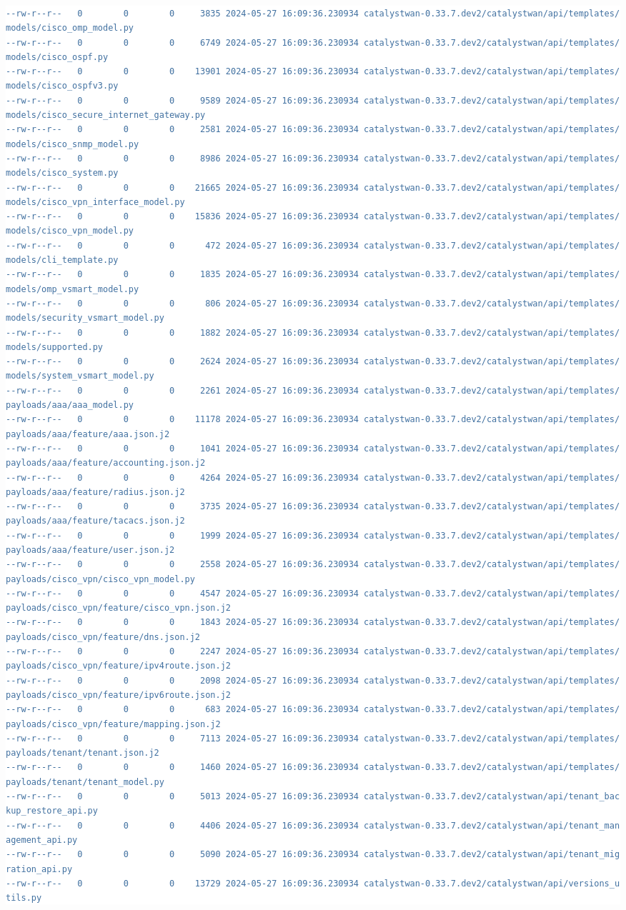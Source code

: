 ```diff
--rw-r--r--   0        0        0     3835 2024-05-27 16:09:36.230934 catalystwan-0.33.7.dev2/catalystwan/api/templates/models/cisco_omp_model.py
--rw-r--r--   0        0        0     6749 2024-05-27 16:09:36.230934 catalystwan-0.33.7.dev2/catalystwan/api/templates/models/cisco_ospf.py
--rw-r--r--   0        0        0    13901 2024-05-27 16:09:36.230934 catalystwan-0.33.7.dev2/catalystwan/api/templates/models/cisco_ospfv3.py
--rw-r--r--   0        0        0     9589 2024-05-27 16:09:36.230934 catalystwan-0.33.7.dev2/catalystwan/api/templates/models/cisco_secure_internet_gateway.py
--rw-r--r--   0        0        0     2581 2024-05-27 16:09:36.230934 catalystwan-0.33.7.dev2/catalystwan/api/templates/models/cisco_snmp_model.py
--rw-r--r--   0        0        0     8986 2024-05-27 16:09:36.230934 catalystwan-0.33.7.dev2/catalystwan/api/templates/models/cisco_system.py
--rw-r--r--   0        0        0    21665 2024-05-27 16:09:36.230934 catalystwan-0.33.7.dev2/catalystwan/api/templates/models/cisco_vpn_interface_model.py
--rw-r--r--   0        0        0    15836 2024-05-27 16:09:36.230934 catalystwan-0.33.7.dev2/catalystwan/api/templates/models/cisco_vpn_model.py
--rw-r--r--   0        0        0      472 2024-05-27 16:09:36.230934 catalystwan-0.33.7.dev2/catalystwan/api/templates/models/cli_template.py
--rw-r--r--   0        0        0     1835 2024-05-27 16:09:36.230934 catalystwan-0.33.7.dev2/catalystwan/api/templates/models/omp_vsmart_model.py
--rw-r--r--   0        0        0      806 2024-05-27 16:09:36.230934 catalystwan-0.33.7.dev2/catalystwan/api/templates/models/security_vsmart_model.py
--rw-r--r--   0        0        0     1882 2024-05-27 16:09:36.230934 catalystwan-0.33.7.dev2/catalystwan/api/templates/models/supported.py
--rw-r--r--   0        0        0     2624 2024-05-27 16:09:36.230934 catalystwan-0.33.7.dev2/catalystwan/api/templates/models/system_vsmart_model.py
--rw-r--r--   0        0        0     2261 2024-05-27 16:09:36.230934 catalystwan-0.33.7.dev2/catalystwan/api/templates/payloads/aaa/aaa_model.py
--rw-r--r--   0        0        0    11178 2024-05-27 16:09:36.230934 catalystwan-0.33.7.dev2/catalystwan/api/templates/payloads/aaa/feature/aaa.json.j2
--rw-r--r--   0        0        0     1041 2024-05-27 16:09:36.230934 catalystwan-0.33.7.dev2/catalystwan/api/templates/payloads/aaa/feature/accounting.json.j2
--rw-r--r--   0        0        0     4264 2024-05-27 16:09:36.230934 catalystwan-0.33.7.dev2/catalystwan/api/templates/payloads/aaa/feature/radius.json.j2
--rw-r--r--   0        0        0     3735 2024-05-27 16:09:36.230934 catalystwan-0.33.7.dev2/catalystwan/api/templates/payloads/aaa/feature/tacacs.json.j2
--rw-r--r--   0        0        0     1999 2024-05-27 16:09:36.230934 catalystwan-0.33.7.dev2/catalystwan/api/templates/payloads/aaa/feature/user.json.j2
--rw-r--r--   0        0        0     2558 2024-05-27 16:09:36.230934 catalystwan-0.33.7.dev2/catalystwan/api/templates/payloads/cisco_vpn/cisco_vpn_model.py
--rw-r--r--   0        0        0     4547 2024-05-27 16:09:36.230934 catalystwan-0.33.7.dev2/catalystwan/api/templates/payloads/cisco_vpn/feature/cisco_vpn.json.j2
--rw-r--r--   0        0        0     1843 2024-05-27 16:09:36.230934 catalystwan-0.33.7.dev2/catalystwan/api/templates/payloads/cisco_vpn/feature/dns.json.j2
--rw-r--r--   0        0        0     2247 2024-05-27 16:09:36.230934 catalystwan-0.33.7.dev2/catalystwan/api/templates/payloads/cisco_vpn/feature/ipv4route.json.j2
--rw-r--r--   0        0        0     2098 2024-05-27 16:09:36.230934 catalystwan-0.33.7.dev2/catalystwan/api/templates/payloads/cisco_vpn/feature/ipv6route.json.j2
--rw-r--r--   0        0        0      683 2024-05-27 16:09:36.230934 catalystwan-0.33.7.dev2/catalystwan/api/templates/payloads/cisco_vpn/feature/mapping.json.j2
--rw-r--r--   0        0        0     7113 2024-05-27 16:09:36.230934 catalystwan-0.33.7.dev2/catalystwan/api/templates/payloads/tenant/tenant.json.j2
--rw-r--r--   0        0        0     1460 2024-05-27 16:09:36.230934 catalystwan-0.33.7.dev2/catalystwan/api/templates/payloads/tenant/tenant_model.py
--rw-r--r--   0        0        0     5013 2024-05-27 16:09:36.230934 catalystwan-0.33.7.dev2/catalystwan/api/tenant_backup_restore_api.py
--rw-r--r--   0        0        0     4406 2024-05-27 16:09:36.230934 catalystwan-0.33.7.dev2/catalystwan/api/tenant_management_api.py
--rw-r--r--   0        0        0     5090 2024-05-27 16:09:36.230934 catalystwan-0.33.7.dev2/catalystwan/api/tenant_migration_api.py
--rw-r--r--   0        0        0    13729 2024-05-27 16:09:36.230934 catalystwan-0.33.7.dev2/catalystwan/api/versions_utils.py
```